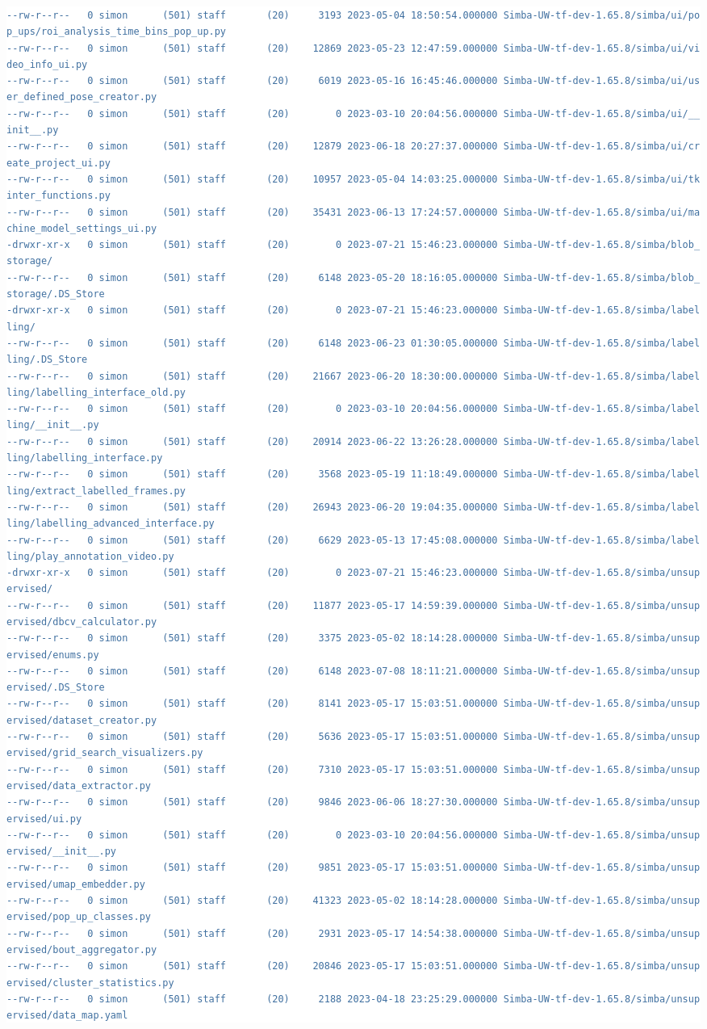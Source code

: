 ```diff
--rw-r--r--   0 simon      (501) staff       (20)     3193 2023-05-04 18:50:54.000000 Simba-UW-tf-dev-1.65.8/simba/ui/pop_ups/roi_analysis_time_bins_pop_up.py
--rw-r--r--   0 simon      (501) staff       (20)    12869 2023-05-23 12:47:59.000000 Simba-UW-tf-dev-1.65.8/simba/ui/video_info_ui.py
--rw-r--r--   0 simon      (501) staff       (20)     6019 2023-05-16 16:45:46.000000 Simba-UW-tf-dev-1.65.8/simba/ui/user_defined_pose_creator.py
--rw-r--r--   0 simon      (501) staff       (20)        0 2023-03-10 20:04:56.000000 Simba-UW-tf-dev-1.65.8/simba/ui/__init__.py
--rw-r--r--   0 simon      (501) staff       (20)    12879 2023-06-18 20:27:37.000000 Simba-UW-tf-dev-1.65.8/simba/ui/create_project_ui.py
--rw-r--r--   0 simon      (501) staff       (20)    10957 2023-05-04 14:03:25.000000 Simba-UW-tf-dev-1.65.8/simba/ui/tkinter_functions.py
--rw-r--r--   0 simon      (501) staff       (20)    35431 2023-06-13 17:24:57.000000 Simba-UW-tf-dev-1.65.8/simba/ui/machine_model_settings_ui.py
-drwxr-xr-x   0 simon      (501) staff       (20)        0 2023-07-21 15:46:23.000000 Simba-UW-tf-dev-1.65.8/simba/blob_storage/
--rw-r--r--   0 simon      (501) staff       (20)     6148 2023-05-20 18:16:05.000000 Simba-UW-tf-dev-1.65.8/simba/blob_storage/.DS_Store
-drwxr-xr-x   0 simon      (501) staff       (20)        0 2023-07-21 15:46:23.000000 Simba-UW-tf-dev-1.65.8/simba/labelling/
--rw-r--r--   0 simon      (501) staff       (20)     6148 2023-06-23 01:30:05.000000 Simba-UW-tf-dev-1.65.8/simba/labelling/.DS_Store
--rw-r--r--   0 simon      (501) staff       (20)    21667 2023-06-20 18:30:00.000000 Simba-UW-tf-dev-1.65.8/simba/labelling/labelling_interface_old.py
--rw-r--r--   0 simon      (501) staff       (20)        0 2023-03-10 20:04:56.000000 Simba-UW-tf-dev-1.65.8/simba/labelling/__init__.py
--rw-r--r--   0 simon      (501) staff       (20)    20914 2023-06-22 13:26:28.000000 Simba-UW-tf-dev-1.65.8/simba/labelling/labelling_interface.py
--rw-r--r--   0 simon      (501) staff       (20)     3568 2023-05-19 11:18:49.000000 Simba-UW-tf-dev-1.65.8/simba/labelling/extract_labelled_frames.py
--rw-r--r--   0 simon      (501) staff       (20)    26943 2023-06-20 19:04:35.000000 Simba-UW-tf-dev-1.65.8/simba/labelling/labelling_advanced_interface.py
--rw-r--r--   0 simon      (501) staff       (20)     6629 2023-05-13 17:45:08.000000 Simba-UW-tf-dev-1.65.8/simba/labelling/play_annotation_video.py
-drwxr-xr-x   0 simon      (501) staff       (20)        0 2023-07-21 15:46:23.000000 Simba-UW-tf-dev-1.65.8/simba/unsupervised/
--rw-r--r--   0 simon      (501) staff       (20)    11877 2023-05-17 14:59:39.000000 Simba-UW-tf-dev-1.65.8/simba/unsupervised/dbcv_calculator.py
--rw-r--r--   0 simon      (501) staff       (20)     3375 2023-05-02 18:14:28.000000 Simba-UW-tf-dev-1.65.8/simba/unsupervised/enums.py
--rw-r--r--   0 simon      (501) staff       (20)     6148 2023-07-08 18:11:21.000000 Simba-UW-tf-dev-1.65.8/simba/unsupervised/.DS_Store
--rw-r--r--   0 simon      (501) staff       (20)     8141 2023-05-17 15:03:51.000000 Simba-UW-tf-dev-1.65.8/simba/unsupervised/dataset_creator.py
--rw-r--r--   0 simon      (501) staff       (20)     5636 2023-05-17 15:03:51.000000 Simba-UW-tf-dev-1.65.8/simba/unsupervised/grid_search_visualizers.py
--rw-r--r--   0 simon      (501) staff       (20)     7310 2023-05-17 15:03:51.000000 Simba-UW-tf-dev-1.65.8/simba/unsupervised/data_extractor.py
--rw-r--r--   0 simon      (501) staff       (20)     9846 2023-06-06 18:27:30.000000 Simba-UW-tf-dev-1.65.8/simba/unsupervised/ui.py
--rw-r--r--   0 simon      (501) staff       (20)        0 2023-03-10 20:04:56.000000 Simba-UW-tf-dev-1.65.8/simba/unsupervised/__init__.py
--rw-r--r--   0 simon      (501) staff       (20)     9851 2023-05-17 15:03:51.000000 Simba-UW-tf-dev-1.65.8/simba/unsupervised/umap_embedder.py
--rw-r--r--   0 simon      (501) staff       (20)    41323 2023-05-02 18:14:28.000000 Simba-UW-tf-dev-1.65.8/simba/unsupervised/pop_up_classes.py
--rw-r--r--   0 simon      (501) staff       (20)     2931 2023-05-17 14:54:38.000000 Simba-UW-tf-dev-1.65.8/simba/unsupervised/bout_aggregator.py
--rw-r--r--   0 simon      (501) staff       (20)    20846 2023-05-17 15:03:51.000000 Simba-UW-tf-dev-1.65.8/simba/unsupervised/cluster_statistics.py
--rw-r--r--   0 simon      (501) staff       (20)     2188 2023-04-18 23:25:29.000000 Simba-UW-tf-dev-1.65.8/simba/unsupervised/data_map.yaml
```
